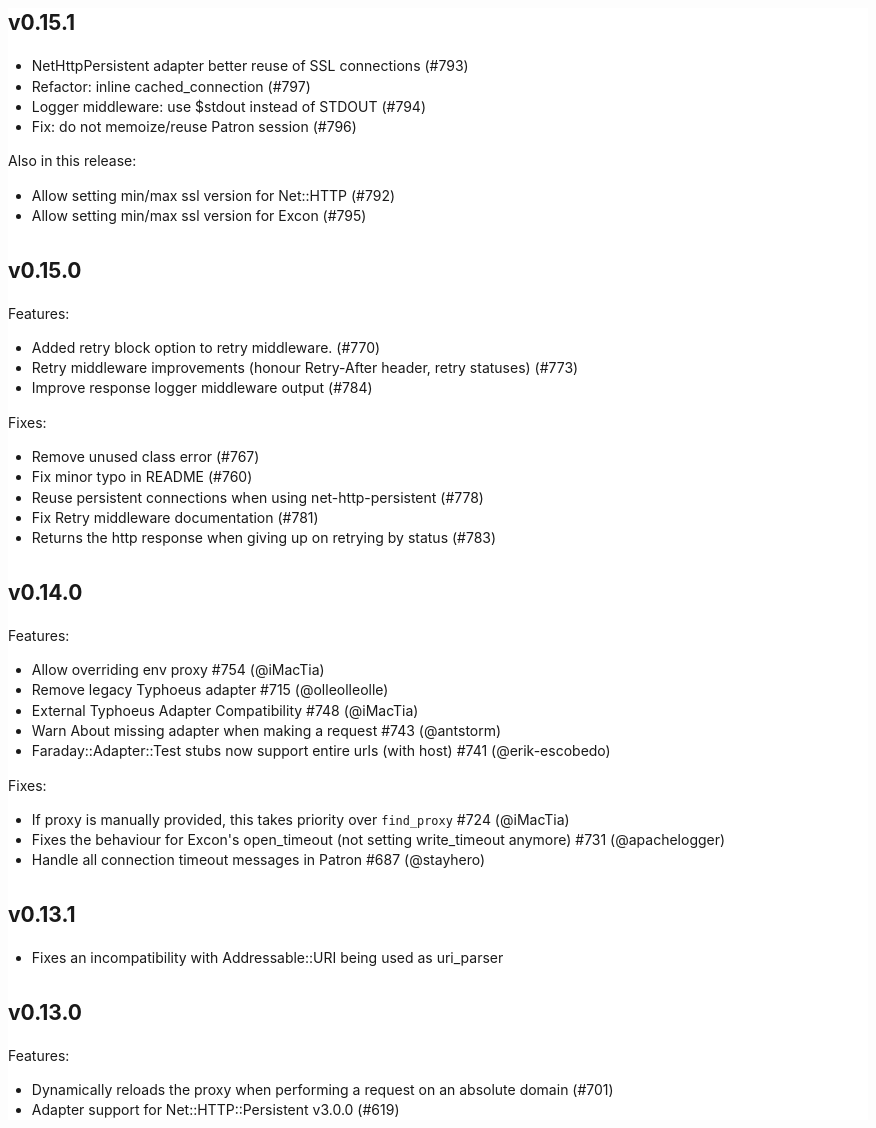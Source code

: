 ## v0.15.1

* NetHttpPersistent adapter better reuse of SSL connections (#793)
* Refactor: inline cached_connection (#797)
* Logger middleware: use $stdout instead of STDOUT (#794)
* Fix: do not memoize/reuse Patron session (#796)

Also in this release:

* Allow setting min/max ssl version for Net::HTTP (#792)
* Allow setting min/max ssl version for Excon (#795)

## v0.15.0

Features:

* Added retry block option to retry middleware. (#770)
* Retry middleware improvements (honour Retry-After header, retry statuses) (#773)
* Improve response logger middleware output (#784)

Fixes:

* Remove unused class error (#767)
* Fix minor typo in README (#760)
* Reuse persistent connections when using net-http-persistent (#778)
* Fix Retry middleware documentation (#781)
* Returns the http response when giving up on retrying by status (#783)

## v0.14.0

Features:

* Allow overriding env proxy #754 (@iMacTia)
* Remove legacy Typhoeus adapter #715 (@olleolleolle)
* External Typhoeus Adapter Compatibility #748 (@iMacTia)
* Warn About missing adapter when making a request #743 (@antstorm)
* Faraday::Adapter::Test stubs now support entire urls (with host) #741 (@erik-escobedo)

Fixes:

* If proxy is manually provided, this takes priority over `find_proxy` #724 (@iMacTia)
* Fixes the behaviour for Excon's open_timeout (not setting write_timeout anymore) #731 (@apachelogger)
* Handle all connection timeout messages in Patron #687 (@stayhero)

## v0.13.1

* Fixes an incompatibility with Addressable::URI being used as uri_parser

## v0.13.0

Features:

* Dynamically reloads the proxy when performing a request on an absolute domain (#701)
* Adapter support for Net::HTTP::Persistent v3.0.0 (#619)
